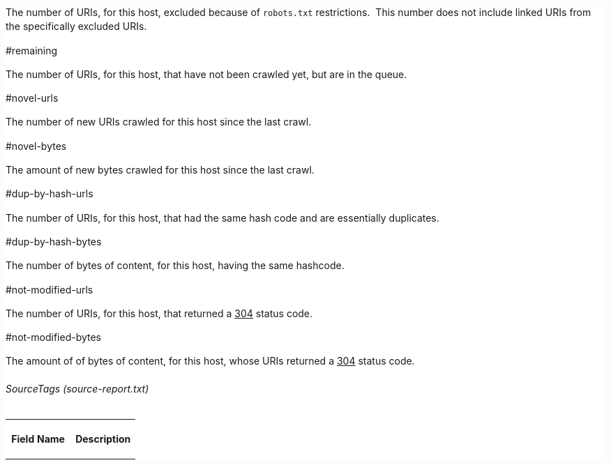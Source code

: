 </p></td>
<td><p>The number of URIs, for this host, excluded because of <code>robots.txt</code> restrictions.  This number does not include linked URIs from the specifically excluded URIs.<br />
</p></td>
</tr>
<tr class="odd">
<td><p>#remaining<br />
</p></td>
<td><p>The number of URIs, for this host, that have not been crawled yet, but are in the queue.<br />
</p></td>
</tr>
<tr class="even">
<td><p>#novel-urls<br />
</p></td>
<td><p>The number of new URIs crawled for this host since the last crawl.</p></td>
</tr>
<tr class="odd">
<td><p>#novel-bytes</p></td>
<td><p>The amount of new bytes crawled for this host since the last crawl.</p></td>
</tr>
<tr class="even">
<td><p>#dup-by-hash-urls<br />
</p></td>
<td><p>The number of URIs, for this host, that had the same hash code and are essentially duplicates.</p></td>
</tr>
<tr class="odd">
<td><p>#dup-by-hash-bytes<br />
</p></td>
<td><p>The number of bytes of content, for this host, having the same hashcode.</p></td>
</tr>
<tr class="even">
<td><p>#not-modified-urls<br />
</p></td>
<td><p>The number of URIs, for this host, that returned a <a href="http://en.wikipedia.org/wiki/List_of_HTTP_status_codes#3xx_Redirection">304</a> status code.</p></td>
</tr>
<tr class="odd">
<td><p>#not-modified-bytes<br />
</p></td>
<td><p>The amount of of bytes of content, for this host, whose URIs returned a <a href="http://en.wikipedia.org/wiki/List_of_HTTP_status_codes#3xx_Redirection">304</a> status code.</p></td>
</tr>
</tbody>
</table>

###### SourceTags (source-report.txt)

<table>
<colgroup>
<col style="width: 50%" />
<col style="width: 50%" />
</colgroup>
<thead>
<tr class="header">
<th><p>Field Name<br />
</p></th>
<th><p>Description<br />
</p></th>
</tr>
</thead>
<tbody>
<tr class="odd">